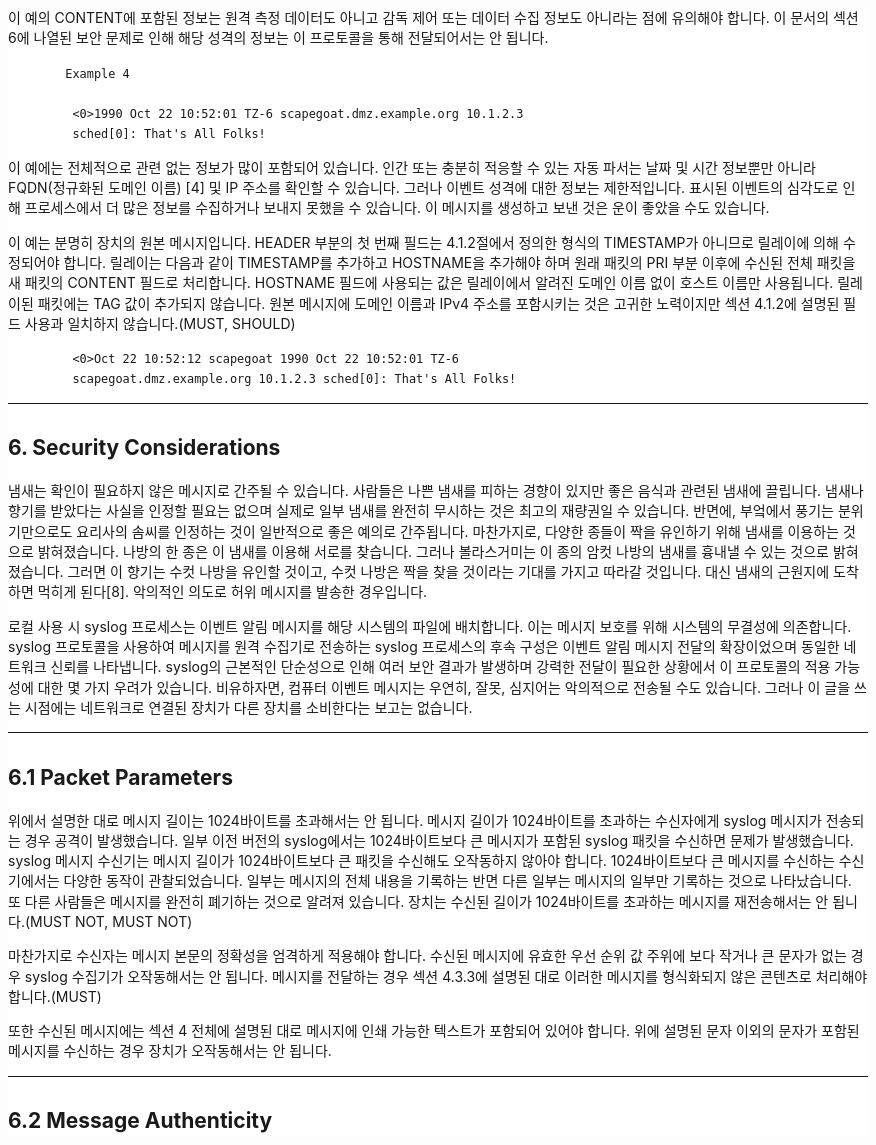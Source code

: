 이 예의 CONTENT에 포함된 정보는 원격 측정 데이터도 아니고 감독 제어 또는 데이터 수집 정보도 아니라는 점에 유의해야 합니다. 이 문서의 섹션 6에 나열된 보안 문제로 인해 해당 성격의 정보는 이 프로토콜을 통해 전달되어서는 안 됩니다.

```text
        Example 4

         <0>1990 Oct 22 10:52:01 TZ-6 scapegoat.dmz.example.org 10.1.2.3
         sched[0]: That's All Folks!
```

이 예에는 전체적으로 관련 없는 정보가 많이 포함되어 있습니다. 인간 또는 충분히 적응할 수 있는 자동 파서는 날짜 및 시간 정보뿐만 아니라 FQDN\(정규화된 도메인 이름\) \[4\] 및 IP 주소를 확인할 수 있습니다. 그러나 이벤트 성격에 대한 정보는 제한적입니다. 표시된 이벤트의 심각도로 인해 프로세스에서 더 많은 정보를 수집하거나 보내지 못했을 수 있습니다. 이 메시지를 생성하고 보낸 것은 운이 좋았을 수도 있습니다.

이 예는 분명히 장치의 원본 메시지입니다. HEADER 부분의 첫 번째 필드는 4.1.2절에서 정의한 형식의 TIMESTAMP가 아니므로 릴레이에 의해 수정되어야 합니다. 릴레이는 다음과 같이 TIMESTAMP를 추가하고 HOSTNAME을 추가해야 하며 원래 패킷의 PRI 부분 이후에 수신된 전체 패킷을 새 패킷의 CONTENT 필드로 처리합니다. HOSTNAME 필드에 사용되는 값은 릴레이에서 알려진 도메인 이름 없이 호스트 이름만 사용됩니다. 릴레이된 패킷에는 TAG 값이 추가되지 않습니다. 원본 메시지에 도메인 이름과 IPv4 주소를 포함시키는 것은 고귀한 노력이지만 섹션 4.1.2에 설명된 필드 사용과 일치하지 않습니다.\(MUST, SHOULD\)

```text
         <0>Oct 22 10:52:12 scapegoat 1990 Oct 22 10:52:01 TZ-6
         scapegoat.dmz.example.org 10.1.2.3 sched[0]: That's All Folks!
```

---
## **6. Security Considerations**

냄새는 확인이 필요하지 않은 메시지로 간주될 수 있습니다. 사람들은 나쁜 냄새를 피하는 경향이 있지만 좋은 음식과 관련된 냄새에 끌립니다. 냄새나 향기를 받았다는 사실을 인정할 필요는 없으며 실제로 일부 냄새를 완전히 무시하는 것은 최고의 재량권일 수 있습니다. 반면에, 부엌에서 풍기는 분위기만으로도 요리사의 솜씨를 인정하는 것이 일반적으로 좋은 예의로 간주됩니다. 마찬가지로, 다양한 종들이 짝을 유인하기 위해 냄새를 이용하는 것으로 밝혀졌습니다. 나방의 한 종은 이 냄새를 이용해 서로를 찾습니다. 그러나 볼라스거미는 이 종의 암컷 나방의 냄새를 흉내낼 수 있는 것으로 밝혀졌습니다. 그러면 이 향기는 수컷 나방을 유인할 것이고, 수컷 나방은 짝을 찾을 것이라는 기대를 가지고 따라갈 것입니다. 대신 냄새의 근원지에 도착하면 먹히게 ​​된다\[8\]. 악의적인 의도로 허위 메시지를 발송한 경우입니다.

로컬 사용 시 syslog 프로세스는 이벤트 알림 메시지를 해당 시스템의 파일에 배치합니다. 이는 메시지 보호를 위해 시스템의 무결성에 의존합니다. syslog 프로토콜을 사용하여 메시지를 원격 수집기로 전송하는 syslog 프로세스의 후속 구성은 이벤트 알림 메시지 전달의 확장이었으며 동일한 네트워크 신뢰를 나타냅니다. syslog의 근본적인 단순성으로 인해 여러 보안 결과가 발생하며 강력한 전달이 필요한 상황에서 이 프로토콜의 적용 가능성에 대한 몇 가지 우려가 있습니다. 비유하자면, 컴퓨터 이벤트 메시지는 우연히, 잘못, 심지어는 악의적으로 전송될 수도 있습니다. 그러나 이 글을 쓰는 시점에는 네트워크로 연결된 장치가 다른 장치를 소비한다는 보고는 없습니다.

---
## **6.1 Packet Parameters**

위에서 설명한 대로 메시지 길이는 1024바이트를 초과해서는 안 됩니다. 메시지 길이가 1024바이트를 초과하는 수신자에게 syslog 메시지가 전송되는 경우 공격이 발생했습니다. 일부 이전 버전의 syslog에서는 1024바이트보다 큰 메시지가 포함된 syslog 패킷을 수신하면 문제가 발생했습니다. syslog 메시지 수신기는 메시지 길이가 1024바이트보다 큰 패킷을 수신해도 오작동하지 않아야 합니다. 1024바이트보다 큰 메시지를 수신하는 수신기에서는 다양한 동작이 관찰되었습니다. 일부는 메시지의 전체 내용을 기록하는 반면 다른 일부는 메시지의 일부만 기록하는 것으로 나타났습니다. 또 다른 사람들은 메시지를 완전히 폐기하는 것으로 알려져 있습니다. 장치는 수신된 길이가 1024바이트를 초과하는 메시지를 재전송해서는 안 됩니다.\(MUST NOT, MUST NOT\)

마찬가지로 수신자는 메시지 본문의 정확성을 엄격하게 적용해야 합니다. 수신된 메시지에 유효한 우선 순위 값 주위에 보다 작거나 큰 문자가 없는 경우 syslog 수집기가 오작동해서는 안 됩니다. 메시지를 전달하는 경우 섹션 4.3.3에 설명된 대로 이러한 메시지를 형식화되지 않은 콘텐츠로 처리해야 합니다.\(MUST\)

또한 수신된 메시지에는 섹션 4 전체에 설명된 대로 메시지에 인쇄 가능한 텍스트가 포함되어 있어야 합니다. 위에 설명된 문자 이외의 문자가 포함된 메시지를 수신하는 경우 장치가 오작동해서는 안 됩니다.

---
## **6.2 Message Authenticity**
